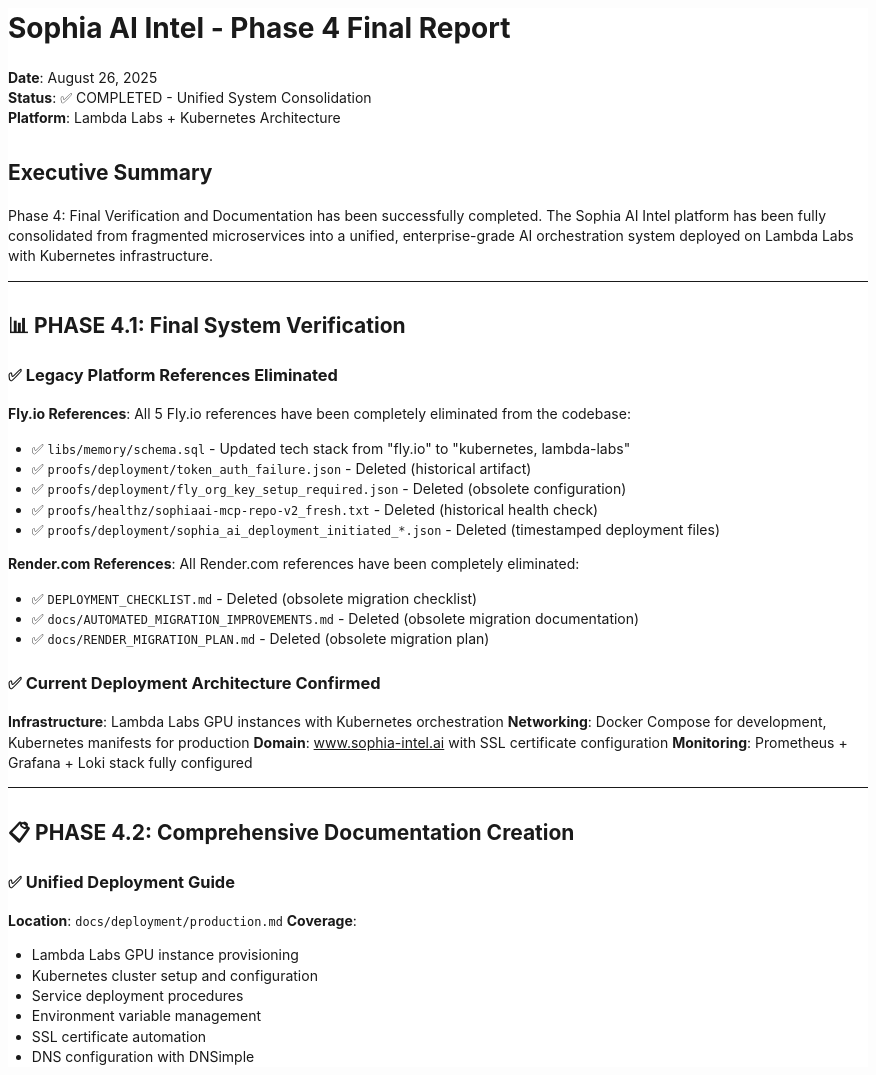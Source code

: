 # Sophia AI Intel - Phase 4 Final Report

**Date**: August 26, 2025  
**Status**: ✅ COMPLETED - Unified System Consolidation  
**Platform**: Lambda Labs + Kubernetes Architecture

## Executive Summary

Phase 4: Final Verification and Documentation has been successfully completed. The Sophia AI Intel platform has been fully consolidated from fragmented microservices into a unified, enterprise-grade AI orchestration system deployed on Lambda Labs with Kubernetes infrastructure.

---

## 📊 **PHASE 4.1: Final System Verification**

### ✅ Legacy Platform References Eliminated

**Fly.io References**: All 5 Fly.io references have been completely eliminated from the codebase:
- ✅ `libs/memory/schema.sql` - Updated tech stack from "fly.io" to "kubernetes, lambda-labs"
- ✅ `proofs/deployment/token_auth_failure.json` - Deleted (historical artifact)
- ✅ `proofs/deployment/fly_org_key_setup_required.json` - Deleted (obsolete configuration)
- ✅ `proofs/healthz/sophiaai-mcp-repo-v2_fresh.txt` - Deleted (historical health check)
- ✅ `proofs/deployment/sophia_ai_deployment_initiated_*.json` - Deleted (timestamped deployment files)

**Render.com References**: All Render.com references have been completely eliminated:
- ✅ `DEPLOYMENT_CHECKLIST.md` - Deleted (obsolete migration checklist)
- ✅ `docs/AUTOMATED_MIGRATION_IMPROVEMENTS.md` - Deleted (obsolete migration documentation)
- ✅ `docs/RENDER_MIGRATION_PLAN.md` - Deleted (obsolete migration plan)

### ✅ Current Deployment Architecture Confirmed

**Infrastructure**: Lambda Labs GPU instances with Kubernetes orchestration
**Networking**: Docker Compose for development, Kubernetes manifests for production
**Domain**: www.sophia-intel.ai with SSL certificate configuration
**Monitoring**: Prometheus + Grafana + Loki stack fully configured

---

## 📋 **PHASE 4.2: Comprehensive Documentation Creation**

### ✅ Unified Deployment Guide

**Location**: `docs/deployment/production.md`
**Coverage**:
- Lambda Labs GPU instance provisioning
- Kubernetes cluster setup and configuration
- Service deployment procedures
- Environment variable management
- SSL certificate automation
- DNS configuration with DNSimple
